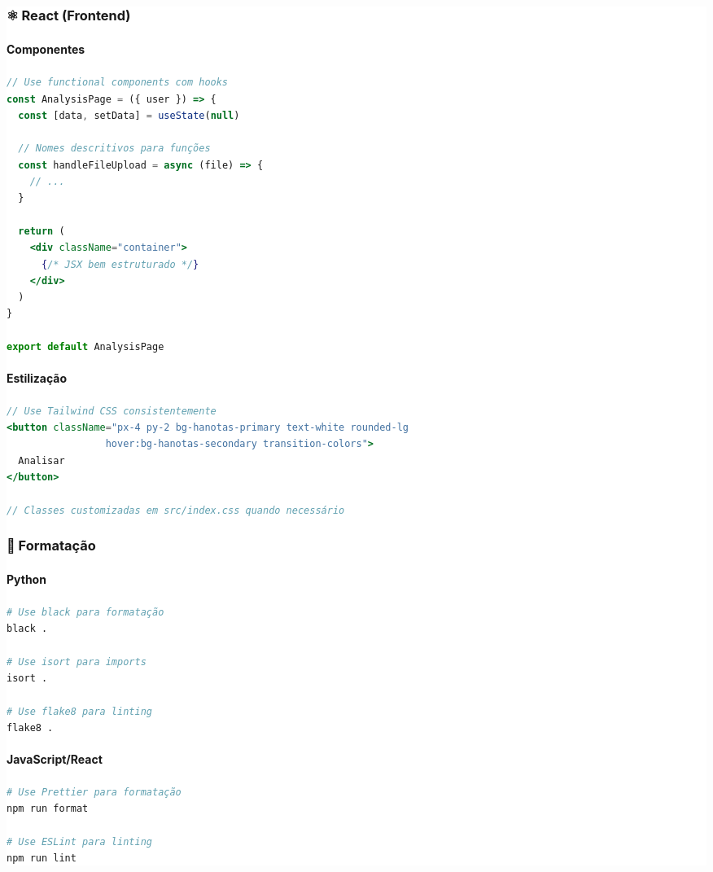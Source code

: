 ### **⚛️ React (Frontend)**

#### **Componentes**
```jsx
// Use functional components com hooks
const AnalysisPage = ({ user }) => {
  const [data, setData] = useState(null)
  
  // Nomes descritivos para funções
  const handleFileUpload = async (file) => {
    // ...
  }
  
  return (
    <div className="container">
      {/* JSX bem estruturado */}
    </div>
  )
}

export default AnalysisPage
```

#### **Estilização**
```jsx
// Use Tailwind CSS consistentemente
<button className="px-4 py-2 bg-hanotas-primary text-white rounded-lg 
                 hover:bg-hanotas-secondary transition-colors">
  Analisar
</button>

// Classes customizadas em src/index.css quando necessário
```

### **📏 Formatação**

#### **Python**
```bash
# Use black para formatação
black .

# Use isort para imports
isort .

# Use flake8 para linting
flake8 .
```

#### **JavaScript/React**
```bash
# Use Prettier para formatação
npm run format

# Use ESLint para linting  
npm run lint
```
